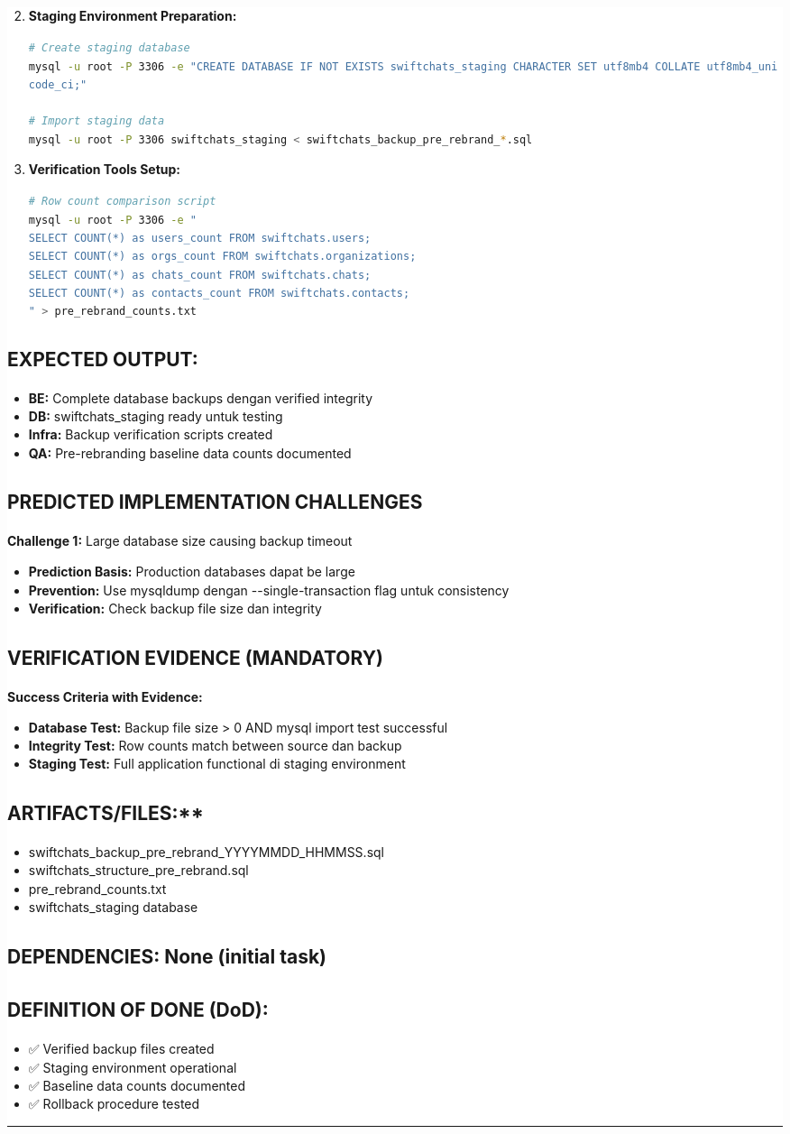 2) **Staging Environment Preparation:**
   ```bash
   # Create staging database
   mysql -u root -P 3306 -e "CREATE DATABASE IF NOT EXISTS swiftchats_staging CHARACTER SET utf8mb4 COLLATE utf8mb4_unicode_ci;"
   
   # Import staging data
   mysql -u root -P 3306 swiftchats_staging < swiftchats_backup_pre_rebrand_*.sql
   ```

3) **Verification Tools Setup:**
   ```bash
   # Row count comparison script
   mysql -u root -P 3306 -e "
   SELECT COUNT(*) as users_count FROM swiftchats.users;
   SELECT COUNT(*) as orgs_count FROM swiftchats.organizations;
   SELECT COUNT(*) as chats_count FROM swiftchats.chats;
   SELECT COUNT(*) as contacts_count FROM swiftchats.contacts;
   " > pre_rebrand_counts.txt
   ```

## EXPECTED OUTPUT:
- **BE:** Complete database backups dengan verified integrity
- **DB:** swiftchats_staging ready untuk testing
- **Infra:** Backup verification scripts created
- **QA:** Pre-rebranding baseline data counts documented

## PREDICTED IMPLEMENTATION CHALLENGES
**Challenge 1:** Large database size causing backup timeout
- **Prediction Basis:** Production databases dapat be large
- **Prevention:** Use mysqldump dengan --single-transaction flag untuk consistency
- **Verification:** Check backup file size dan integrity

## VERIFICATION EVIDENCE (MANDATORY)
**Success Criteria with Evidence:**
- **Database Test:** Backup file size > 0 AND mysql import test successful
- **Integrity Test:** Row counts match between source dan backup
- **Staging Test:** Full application functional di staging environment

## ARTIFACTS/FILES:** 
- swiftchats_backup_pre_rebrand_YYYYMMDD_HHMMSS.sql
- swiftchats_structure_pre_rebrand.sql  
- pre_rebrand_counts.txt
- swiftchats_staging database

## DEPENDENCIES: None (initial task)

## DEFINITION OF DONE (DoD): 
- ✅ Verified backup files created
- ✅ Staging environment operational
- ✅ Baseline data counts documented
- ✅ Rollback procedure tested

---